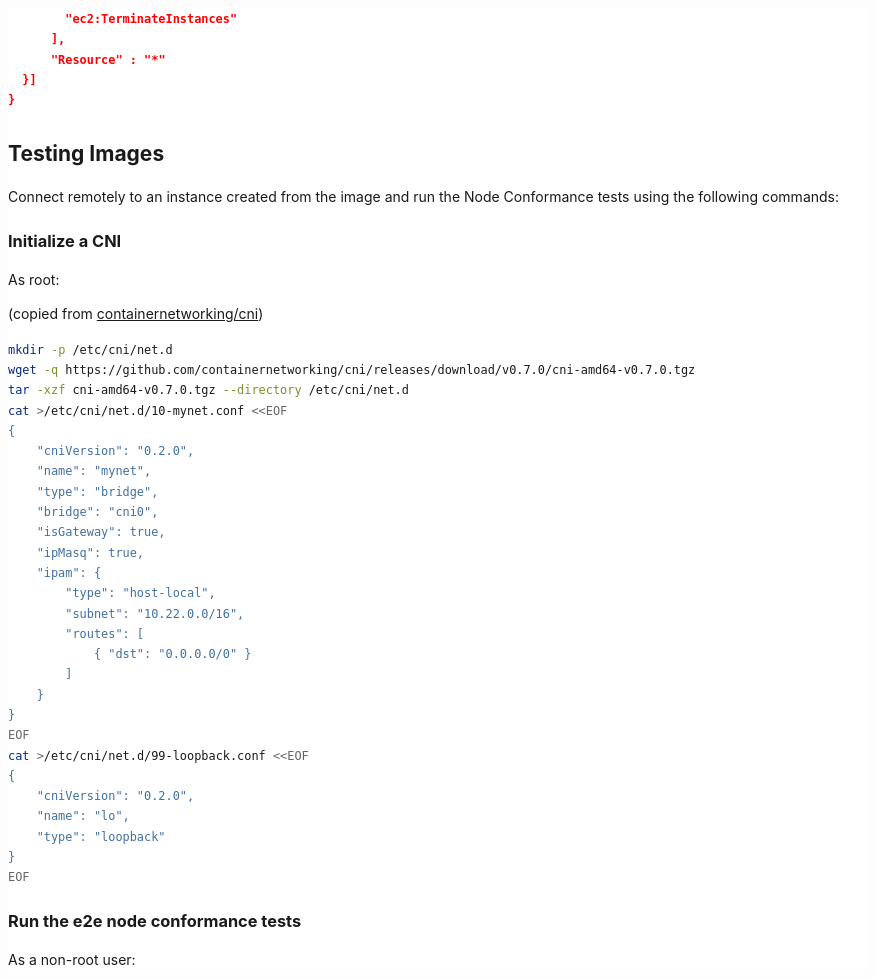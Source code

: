 ```json
        "ec2:TerminateInstances"
      ],
      "Resource" : "*"
  }]
}
```

## Testing Images

Connect remotely to an instance created from the image and run the Node Conformance tests using the following commands:

### Initialize a CNI

As root:

(copied from [containernetworking/cni](https://github.com/containernetworking/cni#how-do-i-use-cni))

```sh
mkdir -p /etc/cni/net.d
wget -q https://github.com/containernetworking/cni/releases/download/v0.7.0/cni-amd64-v0.7.0.tgz
tar -xzf cni-amd64-v0.7.0.tgz --directory /etc/cni/net.d
cat >/etc/cni/net.d/10-mynet.conf <<EOF
{
    "cniVersion": "0.2.0",
    "name": "mynet",
    "type": "bridge",
    "bridge": "cni0",
    "isGateway": true,
    "ipMasq": true,
    "ipam": {
        "type": "host-local",
        "subnet": "10.22.0.0/16",
        "routes": [
            { "dst": "0.0.0.0/0" }
        ]
    }
}
EOF
cat >/etc/cni/net.d/99-loopback.conf <<EOF
{
    "cniVersion": "0.2.0",
    "name": "lo",
    "type": "loopback"
}
EOF
```

### Run the e2e node conformance tests

As a non-root user:
